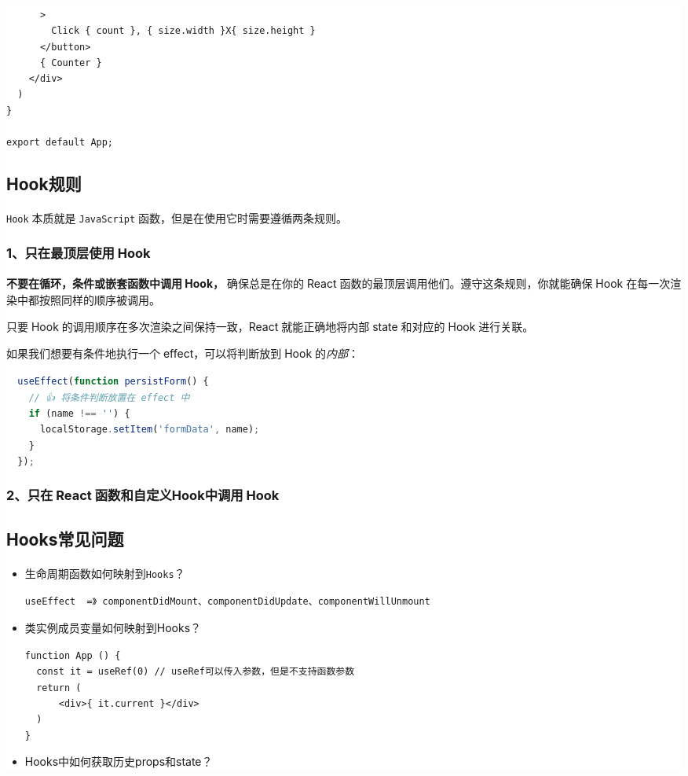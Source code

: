 ```react
      >
        Click { count }, { size.width }X{ size.height }
      </button>
      { Counter }
    </div>
  )
}
 
export default App;
```

## Hook规则

 `Hook` 本质就是 `JavaScript` 函数，但是在使用它时需要遵循两条规则。 

### 1、只在最顶层使用 Hook

 **不要在循环，条件或嵌套函数中调用 Hook，** 确保总是在你的 React 函数的最顶层调用他们。遵守这条规则，你就能确保 Hook 在每一次渲染中都按照同样的顺序被调用。 

 只要 Hook 的调用顺序在多次渲染之间保持一致，React 就能正确地将内部 state 和对应的 Hook 进行关联。 

如果我们想要有条件地执行一个 effect，可以将判断放到 Hook 的*内部*：



```jsx
  useEffect(function persistForm() {
    // 👍 将条件判断放置在 effect 中
    if (name !== '') {
      localStorage.setItem('formData', name);
    }
  });
```

### 2、只在 React 函数和自定义Hook中调用 Hook

## Hooks常见问题

* 生命周期函数如何映射到`Hooks`？

  `useEffect  =》 componentDidMount、componentDidUpdate、componentWillUnmount`

* 类实例成员变量如何映射到Hooks？

  ```react
  function App () {
    const it = useRef(0) // useRef可以传入参数，但是不支持函数参数
    return (
    	<div>{ it.current }</div>
    )
  }
  
  ```

* Hooks中如何获取历史props和state？
